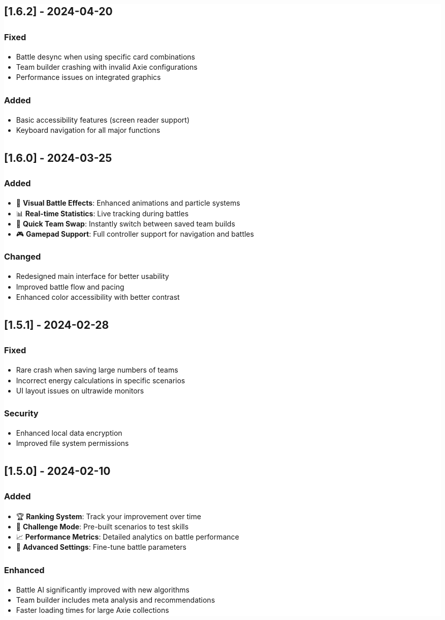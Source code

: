 ## [1.6.2] - 2024-04-20

### Fixed
- Battle desync when using specific card combinations
- Team builder crashing with invalid Axie configurations
- Performance issues on integrated graphics

### Added
- Basic accessibility features (screen reader support)
- Keyboard navigation for all major functions

## [1.6.0] - 2024-03-25

### Added
- 🎨 **Visual Battle Effects**: Enhanced animations and particle systems
- 📊 **Real-time Statistics**: Live tracking during battles
- 🔄 **Quick Team Swap**: Instantly switch between saved team builds
- 🎮 **Gamepad Support**: Full controller support for navigation and battles

### Changed
- Redesigned main interface for better usability
- Improved battle flow and pacing
- Enhanced color accessibility with better contrast

## [1.5.1] - 2024-02-28

### Fixed
- Rare crash when saving large numbers of teams
- Incorrect energy calculations in specific scenarios
- UI layout issues on ultrawide monitors

### Security
- Enhanced local data encryption
- Improved file system permissions

## [1.5.0] - 2024-02-10

### Added
- 🏆 **Ranking System**: Track your improvement over time
- 🎯 **Challenge Mode**: Pre-built scenarios to test skills
- 📈 **Performance Metrics**: Detailed analytics on battle performance
- 🔧 **Advanced Settings**: Fine-tune battle parameters

### Enhanced
- Battle AI significantly improved with new algorithms
- Team builder includes meta analysis and recommendations
- Faster loading times for large Axie collections
